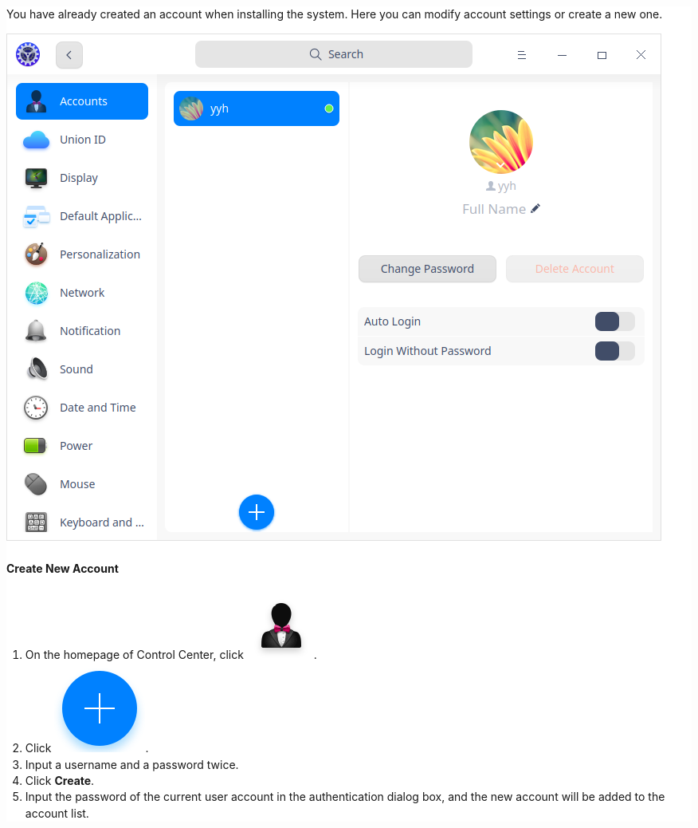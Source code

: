 You have already created an account when installing the system. Here you can modify account settings or create a new one.

![0|account](fig/p_account.png)

#### Create New Account

1. On the homepage of Control Center, click ![account_normal](../common/account_normal.svg).
2. Click ![add](../common/add.svg).
3. Input a username and a password twice.
4. Click **Create**.
5. Input the password of  the current user account in the authentication dialog box, and the new account will be added to the account list.
